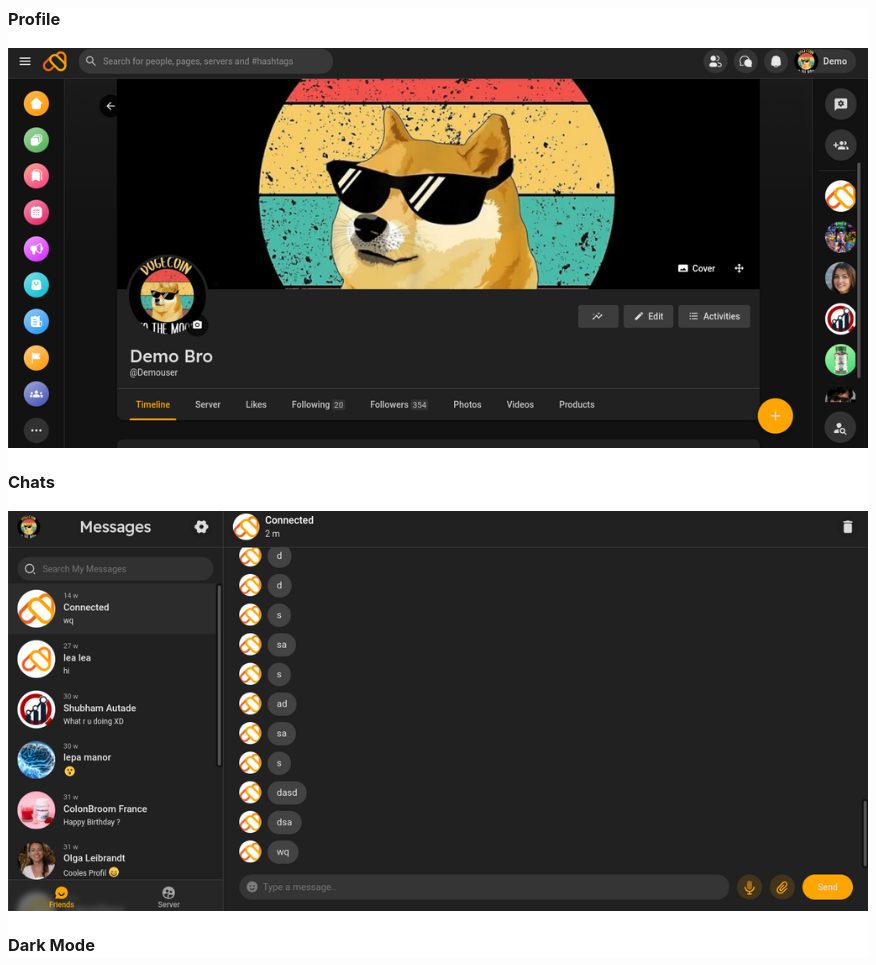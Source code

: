 ### Profile
<img align="center" alt="Connected" width="3000px" src="https://github.com/linkspreed/Connected/blob/main/Screenshots/3.png" draggable="false" />

### Chats
<img align="center" alt="Connected" width="3000px" src="https://github.com/linkspreed/Connected/blob/main/Screenshots/4.png" draggable="false" />

### Dark Mode